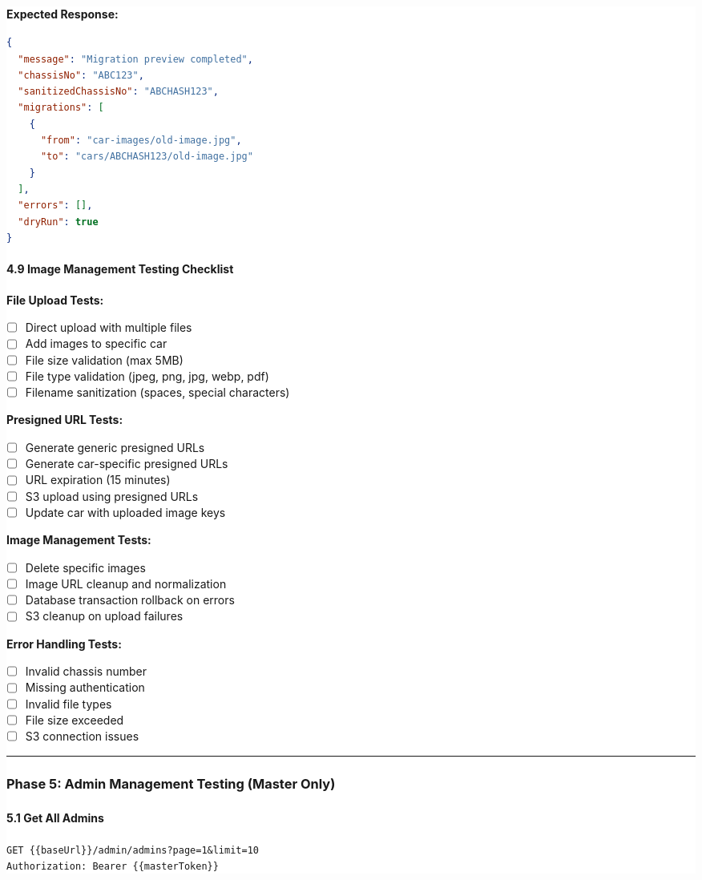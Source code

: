 **Expected Response:**
```json
{
  "message": "Migration preview completed",
  "chassisNo": "ABC123",
  "sanitizedChassisNo": "ABCHASH123",
  "migrations": [
    {
      "from": "car-images/old-image.jpg",
      "to": "cars/ABCHASH123/old-image.jpg"
    }
  ],
  "errors": [],
  "dryRun": true
}
```

#### **4.9 Image Management Testing Checklist**

**File Upload Tests:**
- [ ] Direct upload with multiple files
- [ ] Add images to specific car
- [ ] File size validation (max 5MB)
- [ ] File type validation (jpeg, png, jpg, webp, pdf)
- [ ] Filename sanitization (spaces, special characters)

**Presigned URL Tests:**
- [ ] Generate generic presigned URLs
- [ ] Generate car-specific presigned URLs
- [ ] URL expiration (15 minutes)
- [ ] S3 upload using presigned URLs
- [ ] Update car with uploaded image keys

**Image Management Tests:**
- [ ] Delete specific images
- [ ] Image URL cleanup and normalization
- [ ] Database transaction rollback on errors
- [ ] S3 cleanup on upload failures

**Error Handling Tests:**
- [ ] Invalid chassis number
- [ ] Missing authentication
- [ ] Invalid file types
- [ ] File size exceeded
- [ ] S3 connection issues

---

### **Phase 5: Admin Management Testing (Master Only)**

#### **5.1 Get All Admins**
```http
GET {{baseUrl}}/admin/admins?page=1&limit=10
Authorization: Bearer {{masterToken}}
```
